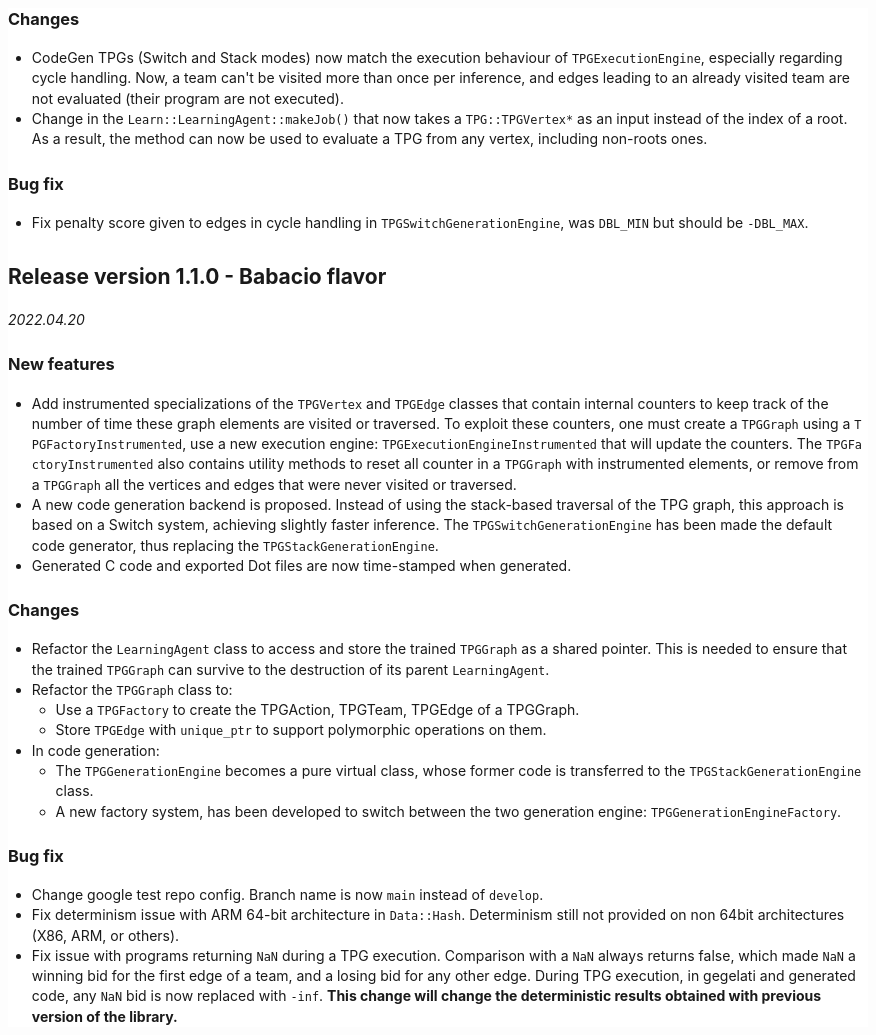 ### Changes
* CodeGen TPGs (Switch and Stack modes) now match the execution behaviour of `TPGExecutionEngine`, especially regarding cycle handling. Now, a team can't be visited more than once per inference, and edges leading to an already visited team are not evaluated (their program are not executed).
* Change in the `Learn::LearningAgent::makeJob()` that now takes a `TPG::TPGVertex*` as an input instead of the index of a root. As a result, the method can now be used to evaluate a TPG from any vertex, including non-roots ones.

### Bug fix
* Fix penalty score given to edges in cycle handling in `TPGSwitchGenerationEngine`, was `DBL_MIN` but should be `-DBL_MAX`.


## Release version 1.1.0 - Babacio flavor
_2022.04.20_

### New features
* Add instrumented specializations of the `TPGVertex` and `TPGEdge` classes that contain internal counters to keep track of the number of time these graph elements are visited or traversed. To exploit these counters, one must create a `TPGGraph` using a `TPGFactoryInstrumented`, use a new execution engine: `TPGExecutionEngineInstrumented` that will update the counters. The `TPGFactoryInstrumented` also contains utility methods to reset all counter in a `TPGGraph` with instrumented elements, or remove from a `TPGGraph` all the vertices and edges that were never visited or traversed.
* A new code generation backend is proposed. Instead of using the stack-based traversal of the TPG graph, this approach is based on a Switch system, achieving slightly faster inference. The `TPGSwitchGenerationEngine` has been made the default code generator, thus replacing the `TPGStackGenerationEngine`.
* Generated C code and exported Dot files are now time-stamped when generated.

### Changes
* Refactor the `LearningAgent` class to access and store the trained `TPGGraph` as a shared pointer. This is needed to ensure that the trained `TPGGraph` can survive to the destruction of its parent `LearningAgent`.
* Refactor the `TPGGraph` class to:
    * Use a `TPGFactory` to create the TPGAction, TPGTeam, TPGEdge of a TPGGraph.
    * Store `TPGEdge` with `unique_ptr` to support polymorphic operations on them.
* In code generation:
    * The `TPGGenerationEngine` becomes a pure virtual class, whose former code is transferred to the `TPGStackGenerationEngine` class.
    * A new factory system, has been developed to switch between the two generation engine: `TPGGenerationEngineFactory`.

### Bug fix
* Change google test repo config. Branch name is now `main` instead of `develop`.
* Fix determinism issue with ARM 64-bit architecture in `Data::Hash`. Determinism still not provided on non 64bit architectures (X86, ARM, or others).
* Fix issue with programs returning `NaN` during a TPG execution. Comparison with a `NaN` always returns false, which made `NaN` a winning bid for the first edge of a team, and a losing bid for any other edge. During TPG execution, in gegelati and generated code, any `NaN` bid is now replaced with `-inf`. **This change will change the deterministic results obtained with previous version of the library.**
